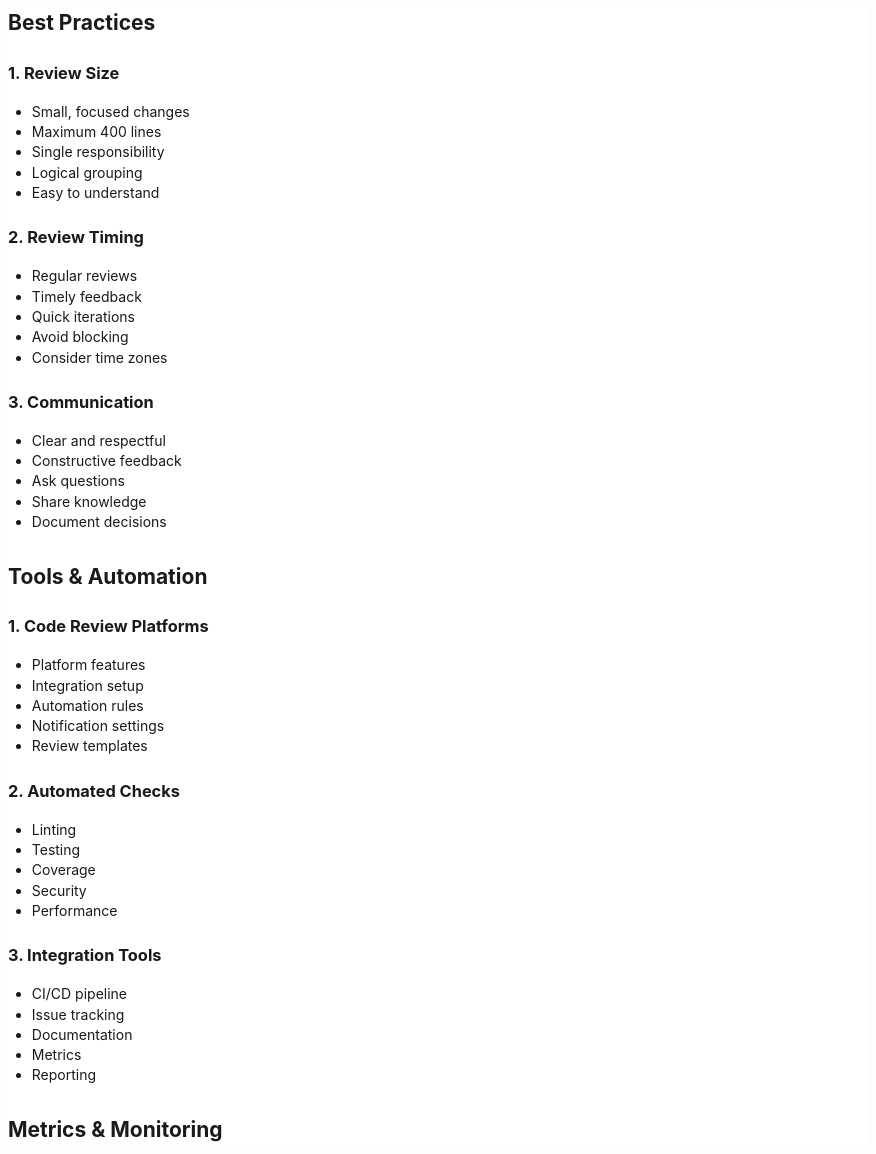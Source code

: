 ## Best Practices

### 1. Review Size
- Small, focused changes
- Maximum 400 lines
- Single responsibility
- Logical grouping
- Easy to understand

### 2. Review Timing
- Regular reviews
- Timely feedback
- Quick iterations
- Avoid blocking
- Consider time zones

### 3. Communication
- Clear and respectful
- Constructive feedback
- Ask questions
- Share knowledge
- Document decisions

## Tools & Automation

### 1. Code Review Platforms
- Platform features
- Integration setup
- Automation rules
- Notification settings
- Review templates

### 2. Automated Checks
- Linting
- Testing
- Coverage
- Security
- Performance

### 3. Integration Tools
- CI/CD pipeline
- Issue tracking
- Documentation
- Metrics
- Reporting

## Metrics & Monitoring
